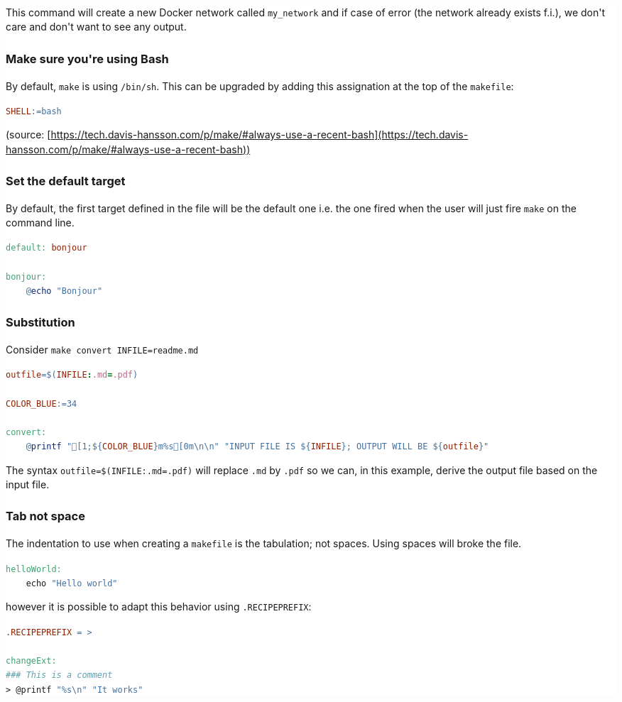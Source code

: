 This command will create a new Docker network called `my_network` and if case of error (the network already exists f.i.), we don't care and don't want to see any output.

### Make sure you're using Bash

By default, `make` is using `/bin/sh`. This can be upgraded by adding this assignation at the top of the `makefile`:

```makefile
SHELL:=bash
```

(source: [https://tech.davis-hansson.com/p/make/#always-use-a-recent-bash](https://tech.davis-hansson.com/p/make/#always-use-a-recent-bash))

### Set the default target

By default, the first target defined in the file will be the default one i.e. the one fired when the user will just fire `make` on the command line.

```makefile
default: bonjour

bonjour:
	@echo "Bonjour"
```

### Substitution

Consider `make convert INFILE=readme.md`

```makefile
outfile=$(INFILE:.md=.pdf)

COLOR_BLUE:=34

convert:
	@printf "[1;${COLOR_BLUE}m%s[0m\n\n" "INPUT FILE IS ${INFILE}; OUTPUT WILL BE ${outfile}"
```

The syntax `outfile=$(INFILE:.md=.pdf)` will replace `.md` by `.pdf` so we can, in this example, derive the output file based on the input file.

### Tab not space

The indentation to use when creating a `makefile` is the tabulation; not spaces. Using spaces will broke the file. 

```makefile
helloWorld:
	echo "Hello world"
```

however it is possible to adapt this behavior using `.RECIPEPREFIX`:

```makefile
.RECIPEPREFIX = >

changeExt:
### This is a comment
> @printf "%s\n" "It works"
```

